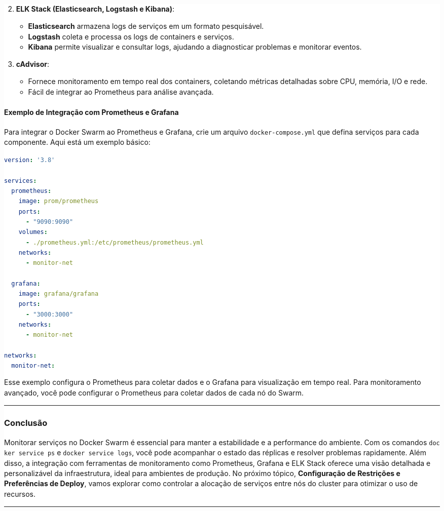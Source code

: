 2. **ELK Stack (Elasticsearch, Logstash e Kibana)**:
   - **Elasticsearch** armazena logs de serviços em um formato pesquisável.
   - **Logstash** coleta e processa os logs de containers e serviços.
   - **Kibana** permite visualizar e consultar logs, ajudando a diagnosticar problemas e monitorar eventos.

3. **cAdvisor**:
   - Fornece monitoramento em tempo real dos containers, coletando métricas detalhadas sobre CPU, memória, I/O e rede.
   - Fácil de integrar ao Prometheus para análise avançada.

#### **Exemplo de Integração com Prometheus e Grafana**

Para integrar o Docker Swarm ao Prometheus e Grafana, crie um arquivo `docker-compose.yml` que defina serviços para cada componente. Aqui está um exemplo básico:

```yaml
version: '3.8'

services:
  prometheus:
    image: prom/prometheus
    ports:
      - "9090:9090"
    volumes:
      - ./prometheus.yml:/etc/prometheus/prometheus.yml
    networks:
      - monitor-net

  grafana:
    image: grafana/grafana
    ports:
      - "3000:3000"
    networks:
      - monitor-net

networks:
  monitor-net:
```

Esse exemplo configura o Prometheus para coletar dados e o Grafana para visualização em tempo real. Para monitoramento avançado, você pode configurar o Prometheus para coletar dados de cada nó do Swarm.

---

### Conclusão

Monitorar serviços no Docker Swarm é essencial para manter a estabilidade e a performance do ambiente. Com os comandos `docker service ps` e `docker service logs`, você pode acompanhar o estado das réplicas e resolver problemas rapidamente. Além disso, a integração com ferramentas de monitoramento como Prometheus, Grafana e ELK Stack oferece uma visão detalhada e personalizável da infraestrutura, ideal para ambientes de produção. No próximo tópico, **Configuração de Restrições e Preferências de Deploy**, vamos explorar como controlar a alocação de serviços entre nós do cluster para otimizar o uso de recursos.

---